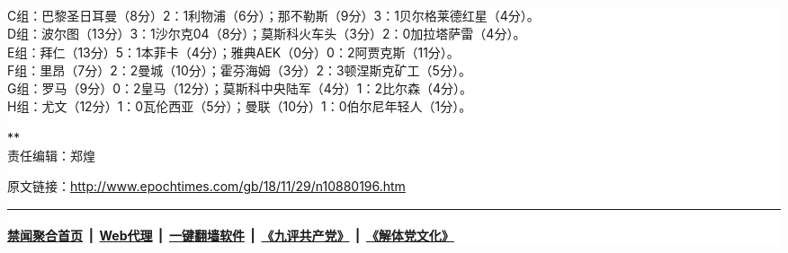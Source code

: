  C组：巴黎圣日耳曼（8分）2：1利物浦（6分）；那不勒斯（9分）3：1贝尔格莱德红星（4分）。
 <br/>
 D组：波尔图（13分）3：1沙尔克04（8分）；莫斯科火车头（3分）2：0加拉塔萨雷（4分）。
 <br/>
 E组：拜仁（13分）5：1本菲卡（4分）；雅典AEK（0分）0：2阿贾克斯（11分）。
 <br/>
 F组：里昂（7分）2：2曼城（10分）；霍芬海姆（3分）2：3顿涅斯克矿工（5分）。
 <br/>
 G组：罗马（9分）0：2皇马（12分）；莫斯科中央陆军（4分）1：2比尔森（4分）。
 <br/>
 H组：尤文（12分）1：0瓦伦西亚（5分）；曼联（10分）1：0伯尔尼年轻人（1分）。
</p>
<p>
 **
 <br/>
 责任编辑：郑煌
</p>

原文链接：http://www.epochtimes.com/gb/18/11/29/n10880196.htm


------------------------
#### [禁闻聚合首页](https://github.com/gfw-breaker/banned-news/blob/master/README.md) &nbsp;|&nbsp; [Web代理](https://github.com/gfw-breaker/open-proxy/blob/master/README.md) &nbsp;|&nbsp; [一键翻墙软件](https://github.com/gfw-breaker/nogfw/blob/master/README.md) &nbsp;|&nbsp; [《九评共产党》](https://github.com/gfw-breaker/9ping.md/blob/master/README.md#九评之一评共产党是什么) &nbsp;|&nbsp; [《解体党文化》](https://github.com/gfw-breaker/jtdwh.md/blob/master/README.md#绪论)